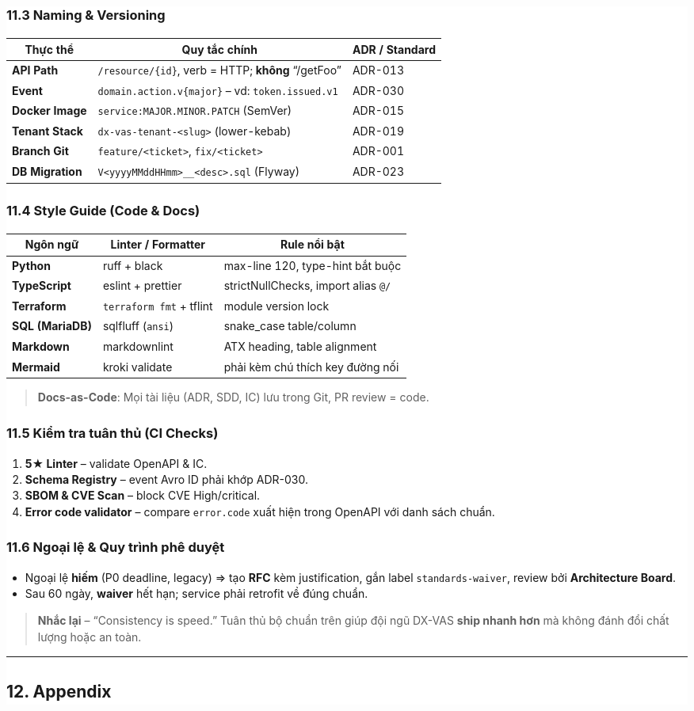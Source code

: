 ### 11.3 Naming & Versioning

| Thực thể | Quy tắc chính | ADR / Standard |
|----------|---------------|----------------|
| **API Path** | `/resource/{id}`, verb = HTTP; **không** “/getFoo” | ADR-013 |
| **Event** | `domain.action.v{major}` – vd: `token.issued.v1` | ADR-030 |
| **Docker Image** | `service:MAJOR.MINOR.PATCH` (SemVer) | ADR-015 |
| **Tenant Stack** | `dx-vas-tenant-<slug>` (lower-kebab) | ADR-019 |
| **Branch Git** | `feature/<ticket>`, `fix/<ticket>` | ADR-001 |
| **DB Migration** | `V<yyyyMMddHHmm>__<desc>.sql` (Flyway) | ADR-023 |

### 11.4 Style Guide (Code & Docs)

| Ngôn ngữ | Linter / Formatter | Rule nổi bật |
|----------|-------------------|--------------|
| **Python** | ruff + black | max-line 120, type-hint bắt buộc |
| **TypeScript** | eslint + prettier | strictNullChecks, import alias `@/` |
| **Terraform** | `terraform fmt` + tflint | module version lock |
| **SQL (MariaDB)** | sqlfluff (`ansi`) | snake_case table/column |
| **Markdown** | markdownlint | ATX heading, table alignment |
| **Mermaid** | kroki validate | phải kèm chú thích key đường nối |

> **Docs-as-Code**: Mọi tài liệu (ADR, SDD, IC) lưu trong Git, PR review = code.

### 11.5 Kiểm tra tuân thủ (CI Checks)

1. **5★ Linter** – validate OpenAPI & IC.  
2. **Schema Registry** – event Avro ID phải khớp ADR-030.  
3. **SBOM & CVE Scan** – block CVE High/critical.  
4. **Error code validator** – compare `error.code` xuất hiện trong OpenAPI với danh sách chuẩn.  

### 11.6 Ngoại lệ & Quy trình phê duyệt

* Ngoại lệ **hiếm** (P0 deadline, legacy) ⇒ tạo **RFC** kèm justification, gắn label `standards-waiver`, review bởi **Architecture Board**.  
* Sau 60 ngày, **waiver** hết hạn; service phải retrofit về đúng chuẩn.

> **Nhắc lại** – “Consistency is speed.” Tuân thủ bộ chuẩn trên giúp đội ngũ DX-VAS **ship nhanh hơn** mà không đánh đổi chất lượng hoặc an toàn.

---

## 12. Appendix
